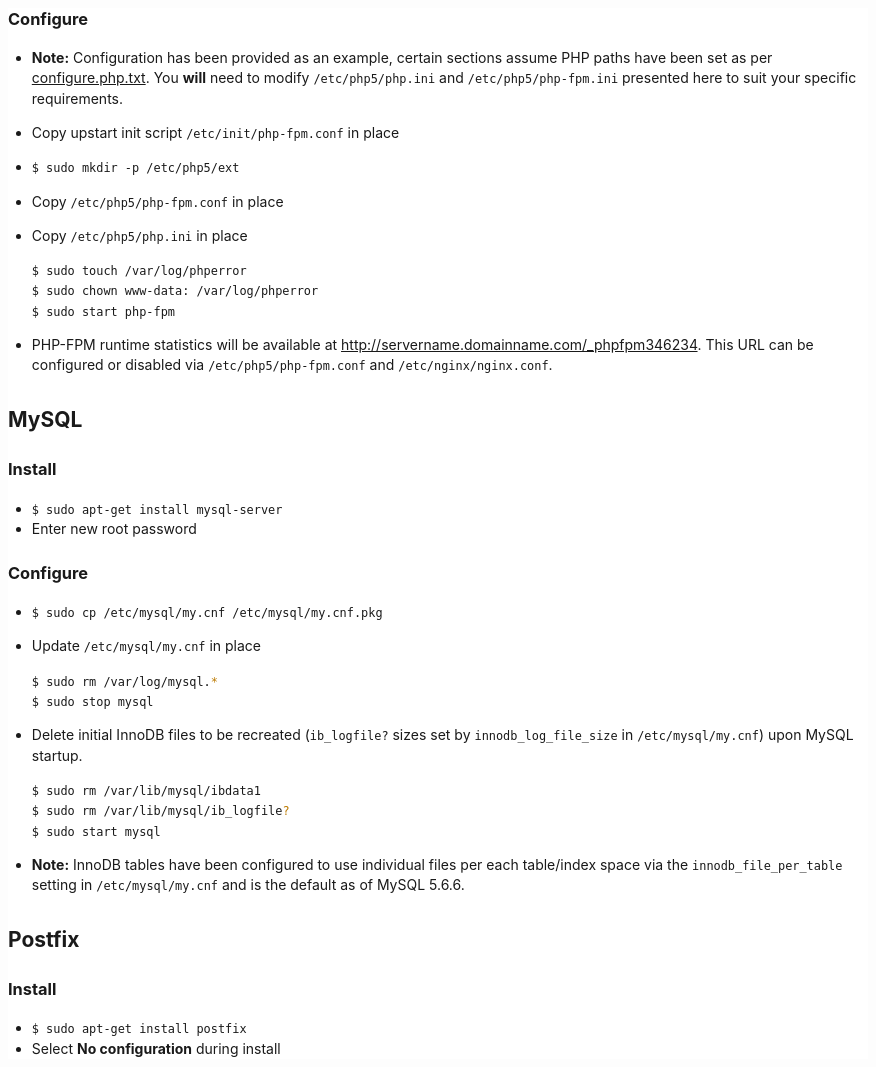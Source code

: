 ### Configure
- **Note:** Configuration has been provided as an example, certain sections assume PHP paths have been set as per [configure.php.txt](configure.php.txt). You **will** need to modify `/etc/php5/php.ini` and `/etc/php5/php-fpm.ini` presented here to suit your specific requirements.
- Copy upstart init script `/etc/init/php-fpm.conf` in place
- `$ sudo mkdir -p /etc/php5/ext`
- Copy `/etc/php5/php-fpm.conf` in place
- Copy `/etc/php5/php.ini` in place

	```sh
	$ sudo touch /var/log/phperror
	$ sudo chown www-data: /var/log/phperror
	$ sudo start php-fpm
	```

- PHP-FPM runtime statistics will be available at http://servername.domainname.com/_phpfpm346234. This URL can be configured or disabled via `/etc/php5/php-fpm.conf` and `/etc/nginx/nginx.conf`.


## MySQL

### Install
- `$ sudo apt-get install mysql-server`
- Enter new root password

### Configure
- `$ sudo cp /etc/mysql/my.cnf /etc/mysql/my.cnf.pkg`
- Update `/etc/mysql/my.cnf` in place

	```sh
	$ sudo rm /var/log/mysql.*
	$ sudo stop mysql
	```

- Delete initial InnoDB files to be recreated (`ib_logfile?` sizes set by `innodb_log_file_size` in `/etc/mysql/my.cnf`) upon MySQL startup.

	```sh
	$ sudo rm /var/lib/mysql/ibdata1
	$ sudo rm /var/lib/mysql/ib_logfile?
	$ sudo start mysql
	```

- **Note:** InnoDB tables have been configured to use individual files per each table/index space via the `innodb_file_per_table` setting in `/etc/mysql/my.cnf` and is the default as of MySQL 5.6.6.


## Postfix

### Install
- `$ sudo apt-get install postfix`
- Select **No configuration** during install
